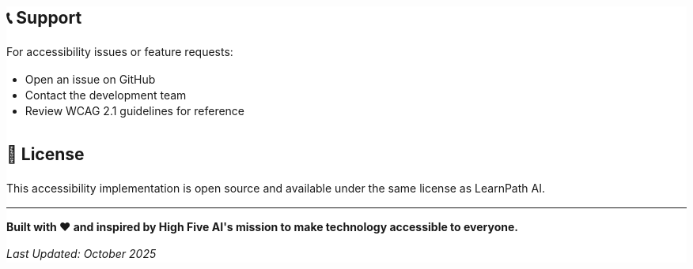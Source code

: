 ## 📞 Support

For accessibility issues or feature requests:
- Open an issue on GitHub
- Contact the development team
- Review WCAG 2.1 guidelines for reference

## 📄 License

This accessibility implementation is open source and available under the same license as LearnPath AI.

---

**Built with ❤️ and inspired by High Five AI's mission to make technology accessible to everyone.**

*Last Updated: October 2025*

